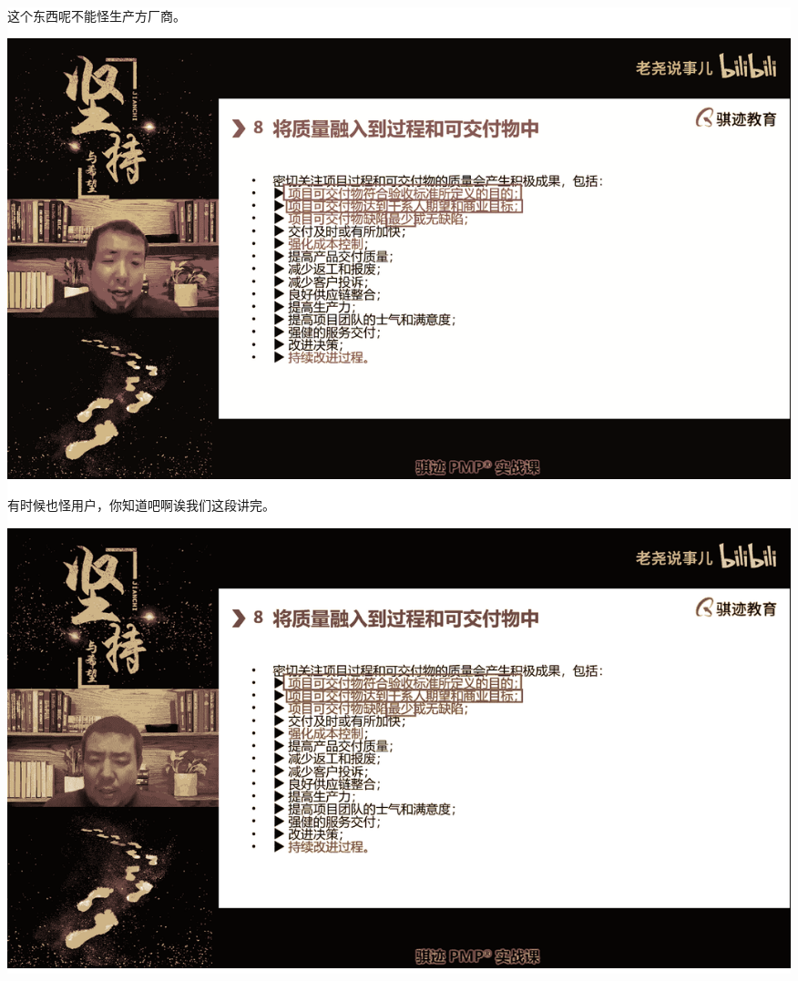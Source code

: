 这个东西呢不能怪生产方厂商。

![](img/27a3ee9275db56232205bd79afbe92d9_100.png)

有时候也怪用户，你知道吧啊诶我们这段讲完。

![](img/27a3ee9275db56232205bd79afbe92d9_102.png)
